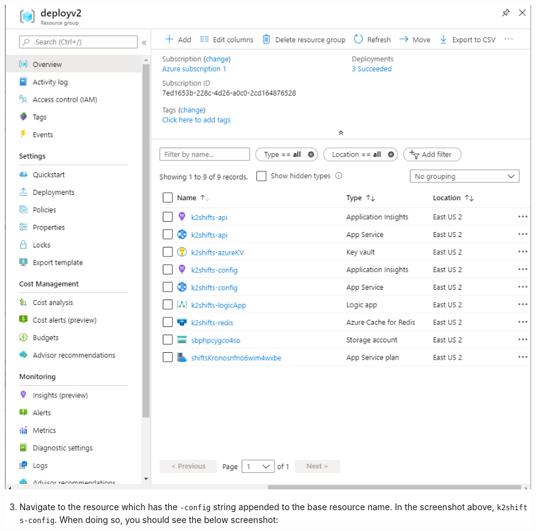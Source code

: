 ![Sample resource group](images/sample-resource-group.png)

3. Navigate to the resource which has the `-config` string appended to the base resource name. In the screenshot above, `k2shifts-config`. When doing so, you should see the below screenshot:
